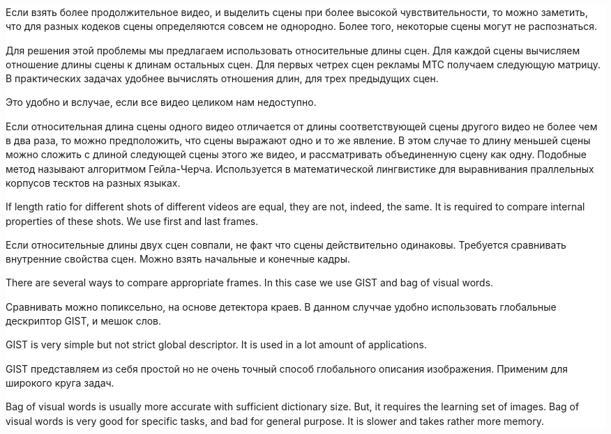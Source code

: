 
Если взять более продолжительное видео,
и выделить сцены при более высокой чувствительности,
то можно заметить, что для разных кодеков
сцены определяются совсем не однородно.
Более того, некоторые сцены могут не распознаться.

Для решения этой проблемы мы предлагаем использовать
относительные длины сцен.
Для каждой сцены вычисляем отношение длины сцены
к длинам остальных сцен.
Для первых четрех сцен рекламы МТС получаем следующую матрицу.
В практических задачах удобнее вычислять отношения длин,
для трех предыдущих сцен.

Это удобно и вслучае, если все видео целиком нам недоступно.

Если относительная длина сцены одного видео
отличается от длины соответствующей сцены другого видео не более чем
в два раза, то можно предположить, что сцены выражают одно и то же
явление. В этом случае то длину
меньшей сцены можно сложить с длиной следующей сцены этого же
видео, и рассматривать объединенную сцену как одну.
Подобные метод называют алгоритмом Гейла-Черча.
Используется в математической лингвистике для выравнивания
праллельных корпусов тесктов на разных языках.


If length ratio for different shots of different videos are equal,
they are not, indeed, the same.
It is required to compare internal properties of these shots.
We use first and last frames.


Если относительные длины двух сцен совпали,
не факт что сцены действительно одинаковы.
Требуется сравнивать внутренние свойства сцен.
Можно взять начальные и конечные кадры.

There are several ways to compare appropriate frames.
In this case we use GIST and bag of visual words.



Сравнивать можно попиксельно,
на основе детектора краев.
В данном случчае удобно использовать
глобальные дескриптор GIST,
и мешок слов.

GIST is very simple but not strict global descriptor.
It is used in a lot amount of applications.
 
GIST представляем из себя простой но не очень
точный способ глобального описания изображения.
Применим для широкого круга задач.

Bag of visual words is usually more accurate with sufficient dictionary size.
But, it requires the learning set of images.
Bag of visual words is very good for specific tasks,
and bad for general purpose.
It is slower and takes rather more memory.
